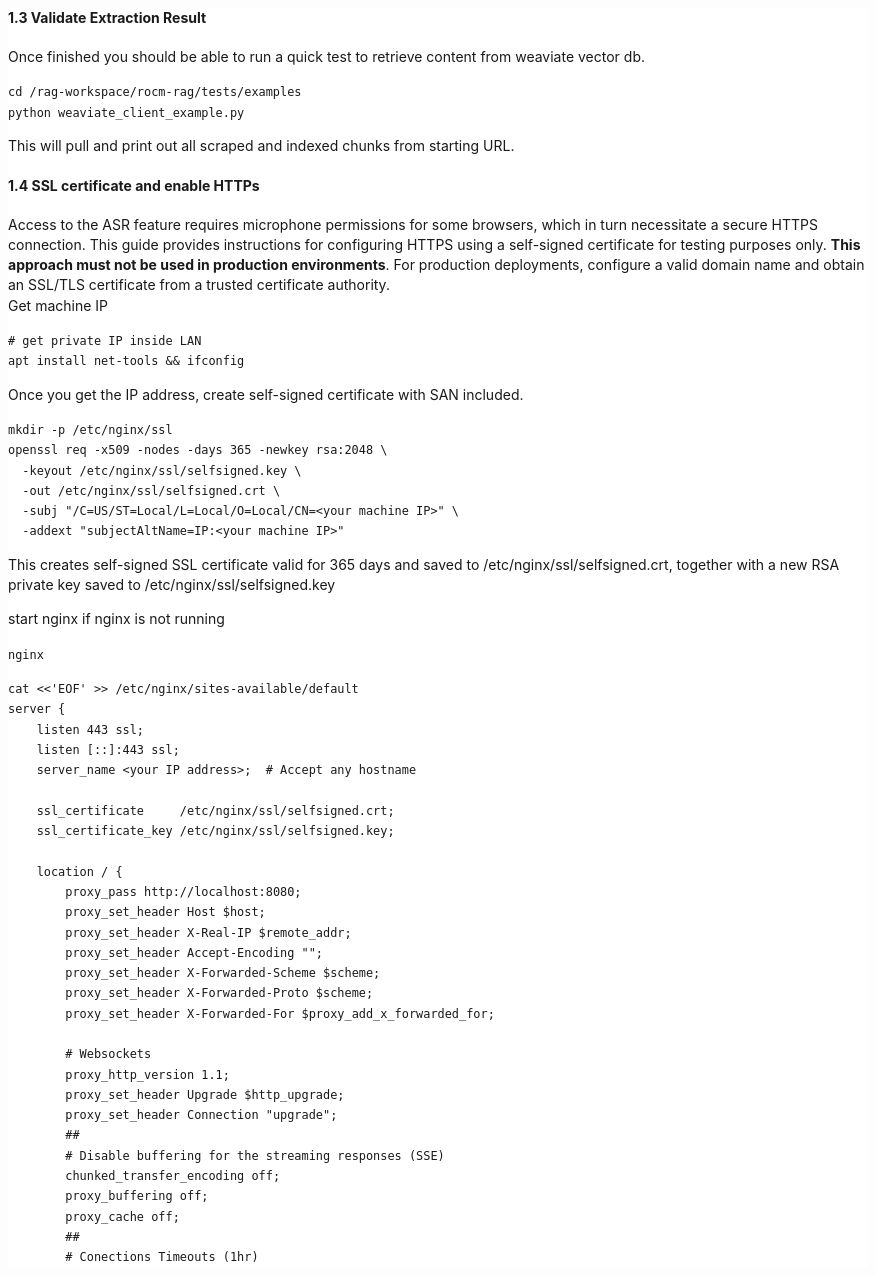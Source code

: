 
#### 1.3 Validate Extraction Result
Once finished you should be able to run a quick test to retrieve content from weaviate vector db.
```
cd /rag-workspace/rocm-rag/tests/examples
python weaviate_client_example.py
```
This will pull and print out all scraped and indexed chunks from starting URL.

#### 1.4 SSL certificate and enable HTTPs      
Access to the ASR feature requires microphone permissions for some browsers, which in turn necessitate a secure HTTPS connection. This guide provides instructions for configuring HTTPS using a self-signed certificate for testing purposes only. **This approach must not be used in production environments**. For production deployments, configure a valid domain name and obtain an SSL/TLS certificate from a trusted certificate authority.  
Get machine IP 
```
# get private IP inside LAN
apt install net-tools && ifconfig
```
Once you get the IP address, create self-signed certificate with SAN included.
```
mkdir -p /etc/nginx/ssl
openssl req -x509 -nodes -days 365 -newkey rsa:2048 \
  -keyout /etc/nginx/ssl/selfsigned.key \
  -out /etc/nginx/ssl/selfsigned.crt \
  -subj "/C=US/ST=Local/L=Local/O=Local/CN=<your machine IP>" \
  -addext "subjectAltName=IP:<your machine IP>"
```
This creates self-signed SSL certificate valid for 365 days and saved to /etc/nginx/ssl/selfsigned.crt, together with a new RSA private key saved to /etc/nginx/ssl/selfsigned.key   
 
start nginx if nginx is not running
```
nginx
```
```
cat <<'EOF' >> /etc/nginx/sites-available/default
server {
    listen 443 ssl;
    listen [::]:443 ssl;
    server_name <your IP address>;  # Accept any hostname

    ssl_certificate     /etc/nginx/ssl/selfsigned.crt;
    ssl_certificate_key /etc/nginx/ssl/selfsigned.key;

    location / {
        proxy_pass http://localhost:8080;
        proxy_set_header Host $host;
        proxy_set_header X-Real-IP $remote_addr;
        proxy_set_header Accept-Encoding "";
        proxy_set_header X-Forwarded-Scheme $scheme;
        proxy_set_header X-Forwarded-Proto $scheme;
        proxy_set_header X-Forwarded-For $proxy_add_x_forwarded_for;

        # Websockets
        proxy_http_version 1.1;
        proxy_set_header Upgrade $http_upgrade;
        proxy_set_header Connection "upgrade";
        ##
        # Disable buffering for the streaming responses (SSE)
        chunked_transfer_encoding off;
        proxy_buffering off;
        proxy_cache off;
        ##
        # Conections Timeouts (1hr)
```